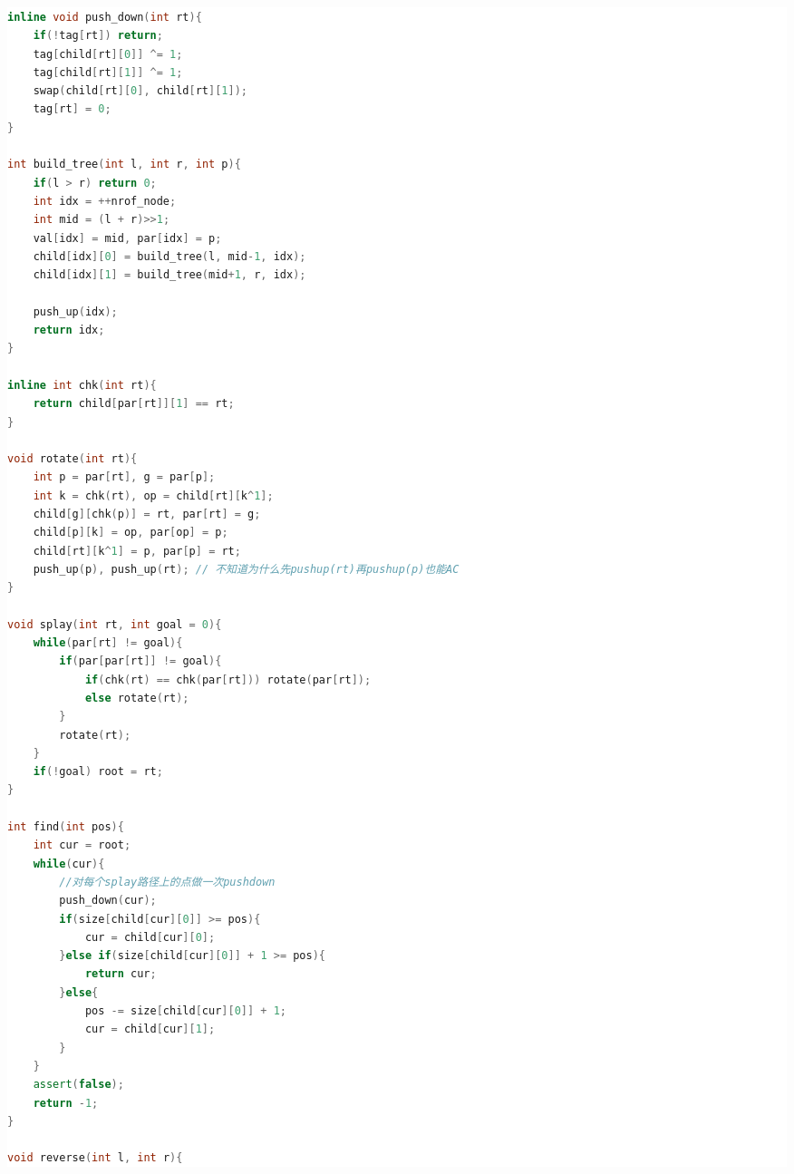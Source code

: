 ```c++
inline void push_down(int rt){
    if(!tag[rt]) return;
    tag[child[rt][0]] ^= 1;
    tag[child[rt][1]] ^= 1;
    swap(child[rt][0], child[rt][1]);
    tag[rt] = 0;    
}

int build_tree(int l, int r, int p){
    if(l > r) return 0;
    int idx = ++nrof_node;
    int mid = (l + r)>>1;
    val[idx] = mid, par[idx] = p;
    child[idx][0] = build_tree(l, mid-1, idx);
    child[idx][1] = build_tree(mid+1, r, idx);

    push_up(idx);
    return idx;
}

inline int chk(int rt){
    return child[par[rt]][1] == rt;
}

void rotate(int rt){
    int p = par[rt], g = par[p];
    int k = chk(rt), op = child[rt][k^1];
    child[g][chk(p)] = rt, par[rt] = g;
    child[p][k] = op, par[op] = p;
    child[rt][k^1] = p, par[p] = rt;
    push_up(p), push_up(rt); // 不知道为什么先pushup(rt)再pushup(p)也能AC
}

void splay(int rt, int goal = 0){
    while(par[rt] != goal){
        if(par[par[rt]] != goal){
            if(chk(rt) == chk(par[rt])) rotate(par[rt]);
            else rotate(rt);
        }
        rotate(rt);
    }
    if(!goal) root = rt;
}

int find(int pos){
    int cur = root;
    while(cur){
        //对每个splay路径上的点做一次pushdown
        push_down(cur);
        if(size[child[cur][0]] >= pos){
            cur = child[cur][0];
        }else if(size[child[cur][0]] + 1 >= pos){
            return cur;
        }else{
            pos -= size[child[cur][0]] + 1;
            cur = child[cur][1];
        }
    }
    assert(false);
    return -1;
}

void reverse(int l, int r){
```